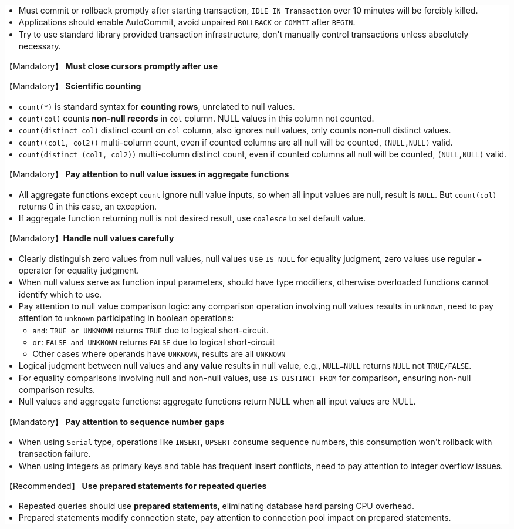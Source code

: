 * Must commit or rollback promptly after starting transaction, `IDLE IN Transaction` over 10 minutes will be forcibly killed.
* Applications should enable AutoCommit, avoid unpaired `ROLLBACK` or `COMMIT` after `BEGIN`.
* Try to use standard library provided transaction infrastructure, don't manually control transactions unless absolutely necessary.

【Mandatory】 **Must close cursors promptly after use**

【Mandatory】 **Scientific counting**

* `count(*)` is standard syntax for **counting rows**, unrelated to null values.
* `count(col)` counts **non-null records** in `col` column. NULL values in this column not counted.
* `count(distinct col)` distinct count on `col` column, also ignores null values, only counts non-null distinct values.
* `count((col1, col2))` multi-column count, even if counted columns are all null will be counted, `(NULL,NULL)` valid.
* `count(distinct (col1, col2))` multi-column distinct count, even if counted columns all null will be counted, `(NULL,NULL)` valid.

【Mandatory】 **Pay attention to null value issues in aggregate functions**

* All aggregate functions except `count` ignore null value inputs, so when all input values are null, result is `NULL`. But `count(col)` returns 0 in this case, an exception.
* If aggregate function returning null is not desired result, use `coalesce` to set default value.

【Mandatory】**Handle null values carefully**

- Clearly distinguish zero values from null values, null values use `IS NULL` for equality judgment, zero values use regular `=` operator for equality judgment.
- When null values serve as function input parameters, should have type modifiers, otherwise overloaded functions cannot identify which to use.
- Pay attention to null value comparison logic: any comparison operation involving null values results in `unknown`, need to pay attention to `unknown` participating in boolean operations:
  - `and`: `TRUE or UNKNOWN` returns `TRUE` due to logical short-circuit.
  - `or`: `FALSE and UNKNOWN` returns `FALSE` due to logical short-circuit
  - Other cases where operands have `UNKNOWN`, results are all `UNKNOWN`
- Logical judgment between null values and **any value** results in null value, e.g., `NULL=NULL` returns `NULL` not `TRUE/FALSE`.
- For equality comparisons involving null and non-null values, use `IS DISTINCT FROM` for comparison, ensuring non-null comparison results.
- Null values and aggregate functions: aggregate functions return NULL when **all** input values are NULL.

【Mandatory】 **Pay attention to sequence number gaps**

* When using `Serial` type, operations like `INSERT`, `UPSERT` consume sequence numbers, this consumption won't rollback with transaction failure.
* When using integers as primary keys and table has frequent insert conflicts, need to pay attention to integer overflow issues.

【Recommended】 **Use prepared statements for repeated queries**

- Repeated queries should use **prepared statements**, eliminating database hard parsing CPU overhead.
- Prepared statements modify connection state, pay attention to connection pool impact on prepared statements.
